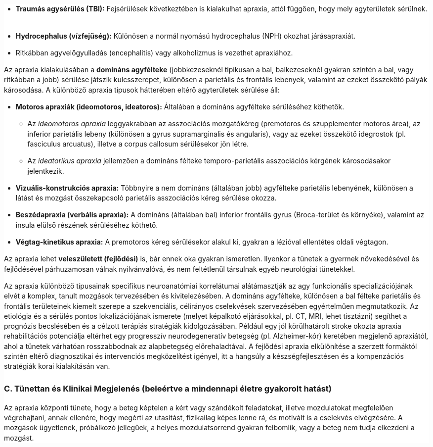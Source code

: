 - **Traumás agysérülés (TBI):** Fejsérülések következtében is kialakulhat apraxia, attól függően, hogy mely agyterületek sérülnek.  
    
- **Hydrocephalus (vízfejűség):** Különösen a normál nyomású hydrocephalus (NPH) okozhat járásapraxiát.  
    
- Ritkábban agyvelőgyulladás (encephalitis) vagy alkoholizmus is vezethet apraxiához.  
    

Az apraxia kialakulásában a **domináns agyfélteke** (jobbkezeseknél tipikusan a bal, balkezeseknél gyakran szintén a bal, vagy ritkábban a jobb) sérülése játszik kulcsszerepet, különösen a parietális és frontális lebenyek, valamint az ezeket összekötő pályák károsodása. A különböző apraxia típusok hátterében eltérő agyterületek sérülése áll:  

- **Motoros apraxiák (ideomotoros, ideatoros):** Általában a domináns agyfélteke sérüléséhez köthetők.  
    
    - Az _ideomotoros apraxia_ leggyakrabban az asszociációs mozgatókéreg (premotoros és szupplementer motoros área), az inferior parietális lebeny (különösen a gyrus supramarginalis és angularis), vagy az ezeket összekötő idegrostok (pl. fasciculus arcuatus), illetve a corpus callosum sérülésekor jön létre.  
        
    - Az _ideatorikus apraxia_ jellemzően a domináns félteke temporo-parietális asszociációs kérgének károsodásakor jelentkezik.  
        
- **Vizuális-konstrukciós apraxia:** Többnyire a nem domináns (általában jobb) agyfélteke parietális lebenyének, különösen a látást és mozgást összekapcsoló parietális asszociációs kéreg sérülése okozza.  
    
- **Beszédapraxia (verbális apraxia):** A domináns (általában bal) inferior frontális gyrus (Broca-terület és környéke), valamint az insula elülső részének sérüléséhez köthető.  
    
- **Végtag-kinetikus apraxia:** A premotoros kéreg sérülésekor alakul ki, gyakran a lézióval ellentétes oldali végtagon.  
    

Az apraxia lehet **veleszületett (fejlődési)** is, bár ennek oka gyakran ismeretlen. Ilyenkor a tünetek a gyermek növekedésével és fejlődésével párhuzamosan válnak nyilvánvalóvá, és nem feltétlenül társulnak egyéb neurológiai tünetekkel.  

Az apraxia különböző típusainak specifikus neuroanatómiai korrelátumai alátámasztják az agy funkcionális specializációjának elvét a komplex, tanult mozgások tervezésében és kivitelezésében. A domináns agyfélteke, különösen a bal félteke parietális és frontális területeinek kiemelt szerepe a szekvenciális, célirányos cselekvések szervezésében egyértelműen megmutatkozik. Az etiológia és a sérülés pontos lokalizációjának ismerete (melyet képalkotó eljárásokkal, pl. CT, MRI, lehet tisztázni) segíthet a prognózis becslésében és a célzott terápiás stratégiák kidolgozásában. Például egy jól körülhatárolt stroke okozta apraxia rehabilitációs potenciálja eltérhet egy progresszív neurodegeneratív betegség (pl. Alzheimer-kór) keretében megjelenő apraxiától, ahol a tünetek várhatóan rosszabbodnak az alapbetegség előrehaladtával. A fejlődési apraxia elkülönítése a szerzett formáktól szintén eltérő diagnosztikai és intervenciós megközelítést igényel, itt a hangsúly a készségfejlesztésen és a kompenzációs stratégiák korai kialakításán van.

### C. Tünettan és Klinikai Megjelenés (beleértve a mindennapi életre gyakorolt hatást)

Az apraxia központi tünete, hogy a beteg képtelen a kért vagy szándékolt feladatokat, illetve mozdulatokat megfelelően végrehajtani, annak ellenére, hogy megérti az utasítást, fizikailag képes lenne rá, és motivált is a cselekvés elvégzésére. A mozgások ügyetlenek, próbálkozó jellegűek, a helyes mozdulatsorrend gyakran felbomlik, vagy a beteg nem tudja elkezdeni a mozgást.  
